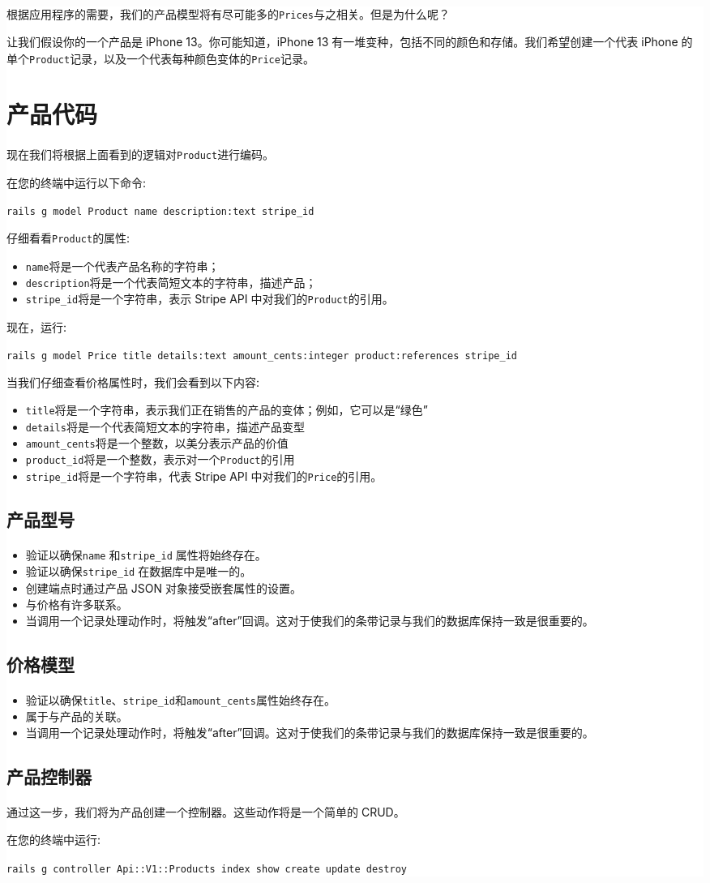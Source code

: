 根据应用程序的需要，我们的产品模型将有尽可能多的`Prices`与之相关。但是为什么呢？

让我们假设你的一个产品是 iPhone 13。你可能知道，iPhone 13 有一堆变种，包括不同的颜色和存储。我们希望创建一个代表 iPhone 的单个`Product`记录，以及一个代表每种颜色变体的`Price`记录。

# 产品代码

现在我们将根据上面看到的逻辑对`Product`进行编码。

在您的终端中运行以下命令:

```
rails g model Product name description:text stripe_id
```

仔细看看`Product`的属性:

*   `name`将是一个代表产品名称的字符串；
*   `description`将是一个代表简短文本的字符串，描述产品；
*   `stripe_id`将是一个字符串，表示 Stripe API 中对我们的`Product`的引用。

现在，运行:

```
rails g model Price title details:text amount_cents:integer product:references stripe_id
```

当我们仔细查看价格属性时，我们会看到以下内容:

*   `title`将是一个字符串，表示我们正在销售的产品的变体；例如，它可以是“绿色”
*   `details`将是一个代表简短文本的字符串，描述产品变型
*   `amount_cents`将是一个整数，以美分表示产品的价值
*   `product_id`将是一个整数，表示对一个`Product`的引用
*   `stripe_id`将是一个字符串，代表 Stripe API 中对我们的`Price`的引用。

## **产品型号**

*   验证以确保`name` 和`stripe_id` 属性将始终存在。
*   验证以确保`stripe_id` 在数据库中是唯一的。
*   创建端点时通过产品 JSON 对象接受嵌套属性的设置。
*   与价格有许多联系。
*   当调用一个记录处理动作时，将触发“after”回调。这对于使我们的条带记录与我们的数据库保持一致是很重要的。

## **价格模型**

*   验证以确保`title`、`stripe_id`和`amount_cents`属性始终存在。
*   属于与产品的关联。
*   当调用一个记录处理动作时，将触发“after”回调。这对于使我们的条带记录与我们的数据库保持一致是很重要的。

## 产品控制器

通过这一步，我们将为产品创建一个控制器。这些动作将是一个简单的 CRUD。

在您的终端中运行:

```
rails g controller Api::V1::Products index show create update destroy
```
